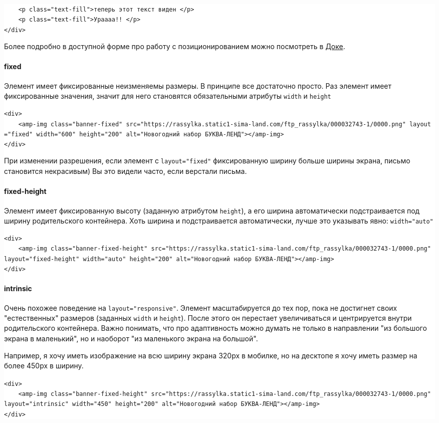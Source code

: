 ```
	<p class="text-fill">теперь этот текст виден </p>
	<p class="text-fill">Ураааа!! </p>
</div>
```

Более подробно в доступной форме про работу с позиционированием можно посмотреть в [Доке](https://doka.guide/css/position/).


#### fixed

Элемент имеет фиксированные неизменяемы размеры. В принципе все достаточно просто. Раз элемент имеет фиксированные значения, значит для него становятся обязательными атрибуты `width` и `height` 

```
<div>
	<amp-img class="banner-fixed" src="https://rassylka.static1-sima-land.com/ftp_rassylka/000032743-1/0000.png" layout="fixed" width="600" height="200" alt="Новогодний набор БУКВА-ЛЕНД"></amp-img>
</div>
```

При изменении разрешения, если элемент c `layout="fixed"` фиксированную ширину больше ширины экрана, письмо становится некрасивым) Вы это видели часто, если верстали письма.

#### fixed-height

Элемент имеет фиксированную высоту (заданную атрибутом `height`), а его ширина автоматически подстраивается под ширину родительского контейнера. Хоть ширина и подстраивается автоматически, лучше это указывать явно: `width="auto"`

```
<div>
	<amp-img class="banner-fixed-height" src="https://rassylka.static1-sima-land.com/ftp_rassylka/000032743-1/0000.png" layout="fixed-height" width="auto" height="200" alt="Новогодний набор БУКВА-ЛЕНД"></amp-img>
</div>
```

#### intrinsic

Очень похожее поведение на `layout="responsive"`. Элемент масштабируется до тех пор, пока не достигнет своих "естественных" размеров (заданных `width` и `height`). После этого он перестает увеличиваться и центрируется внутри родительского контейнера.
Важно понимать, что про адаптивность можно думать не только в направлении "из большого экрана в маленький", но и наоборот "из маленького экрана на большой". 

Например, я хочу иметь изображение на всю ширину экрана 320px в мобилке, но на десктопе я хочу иметь размер на более 450px в ширину.

```
<div>
	<amp-img class="banner-fixed-height" src="https://rassylka.static1-sima-land.com/ftp_rassylka/000032743-1/0000.png" layout="intrinsic" width="450" height="200" alt="Новогодний набор БУКВА-ЛЕНД"></amp-img>
</div>
```
